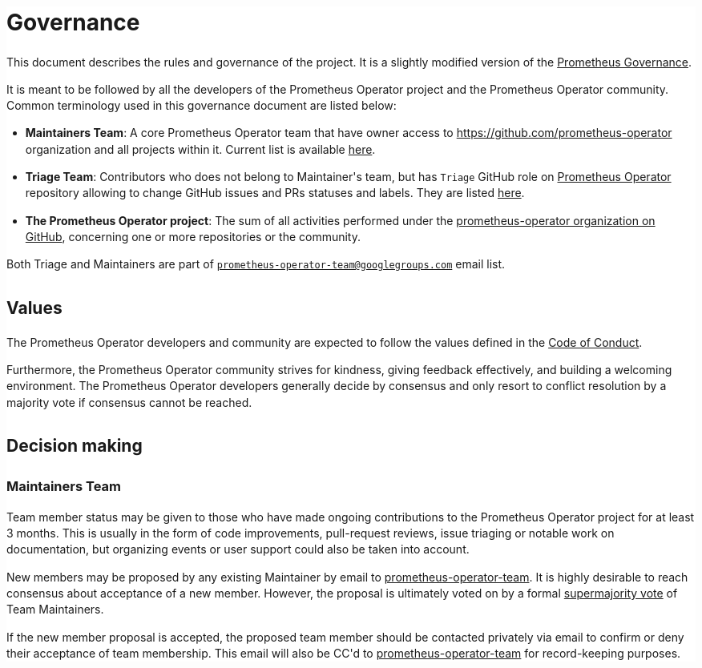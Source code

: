 # Governance

This document describes the rules and governance of the project. It is a slightly modified version of the [Prometheus Governance](https://prometheus.io/governance/#governance-changes).

It is meant to be followed by all the developers of the Prometheus Operator project and the Prometheus Operator community. Common terminology used in this governance document are listed below:

* **Maintainers Team**: A core Prometheus Operator team that have owner access to https://github.com/prometheus-operator organization and all projects within it. Current list is available [here](MAINTAINERS.md).

* **Triage Team**: Contributors who does not belong to Maintainer's team, but has `Triage` GitHub role on [Prometheus Operator](https://github.com/prometheus-operator) repository allowing to change GitHub issues and PRs statuses and labels.
  They are listed [here](https://github.com/prometheus-operator/prometheus-operator/blob/master/MAINTAINERS.md#triage).

* **The Prometheus Operator project**: The sum of all activities performed under the [prometheus-operator organization on GitHub](https://github.com/prometheus-operator), concerning one or more repositories or the community.

Both Triage and Maintainers are part of [`prometheus-operator-team@googlegroups.com`](https://groups.google.com/forum/#!forum/prometheus-operator-team) email list.

## Values

The Prometheus Operator developers and community are expected to follow the values defined in the [Code of Conduct](code-of-conduct.md).

Furthermore, the Prometheus Operator community strives for kindness, giving feedback effectively, and building a welcoming environment. The Prometheus Operator developers generally decide by consensus and only resort to conflict resolution by a majority vote if consensus cannot be reached.

## Decision making

### Maintainers Team

Team member status may be given to those who have made ongoing contributions to the Prometheus Operator project for at least 3 months.
This is usually in the form of code improvements, pull-request reviews, issue triaging or notable work on documentation, but organizing events or user support could also be taken into account.

New members may be proposed by any existing Maintainer by email to [prometheus-operator-team](https://groups.google.com/forum/#!forum/prometheus-operator-team). It is highly desirable to reach consensus about acceptance of a new member.
However, the proposal is ultimately voted on by a formal [supermajority vote](#supermajority-vote) of Team Maintainers.

If the new member proposal is accepted, the proposed team member should be contacted privately via email to confirm or deny their acceptance of team membership.
This email will also be CC'd to [prometheus-operator-team](https://groups.google.com/forum/#!forum/prometheus-operator-team) for record-keeping purposes.
